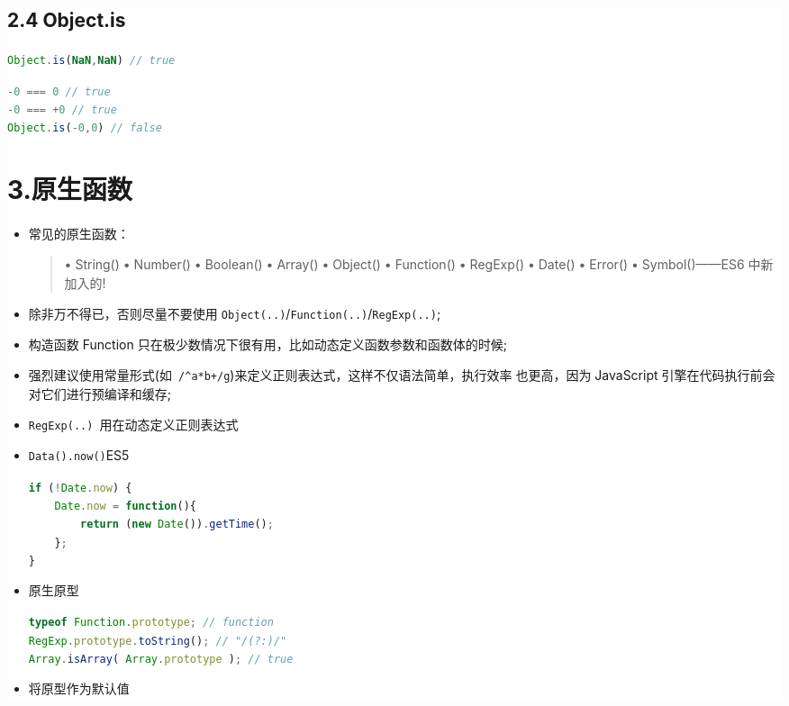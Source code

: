 
## 2.4 Object.is

```js
Object.is(NaN,NaN) // true
```

```js
-0 === 0 // true
-0 === +0 // true
Object.is(-0,0) // false
```



# 3.原生函数

* 常见的原生函数：

  > • String()
  > • Number()
  > • Boolean()
  > • Array()
  > • Object()
  > • Function()
  > • RegExp()
  > • Date()
  > • Error()
  > • Symbol()——ES6 中新加入的!

* 除非万不得已，否则尽量不要使用 `Object(..)`/`Function(..)`/`RegExp(..)`;

* 构造函数 Function 只在极少数情况下很有用，比如动态定义函数参数和函数体的时候;

* 强烈建议使用常量形式(如` /^a*b+/g`)来定义正则表达式，这样不仅语法简单，执行效率 也更高，因为 JavaScript 引擎在代码执行前会对它们进行预编译和缓存;

* `RegExp(..) `用在动态定义正则表达式

* `Data().now()`ES5

  ```js
  if (!Date.now) {
      Date.now = function(){
          return (new Date()).getTime();
      };
  }
  ```

* 原生原型

  ```js
  typeof Function.prototype; // function
  RegExp.prototype.toString(); // "/(?:)/"
  Array.isArray( Array.prototype ); // true
  ```

* 将原型作为默认值
